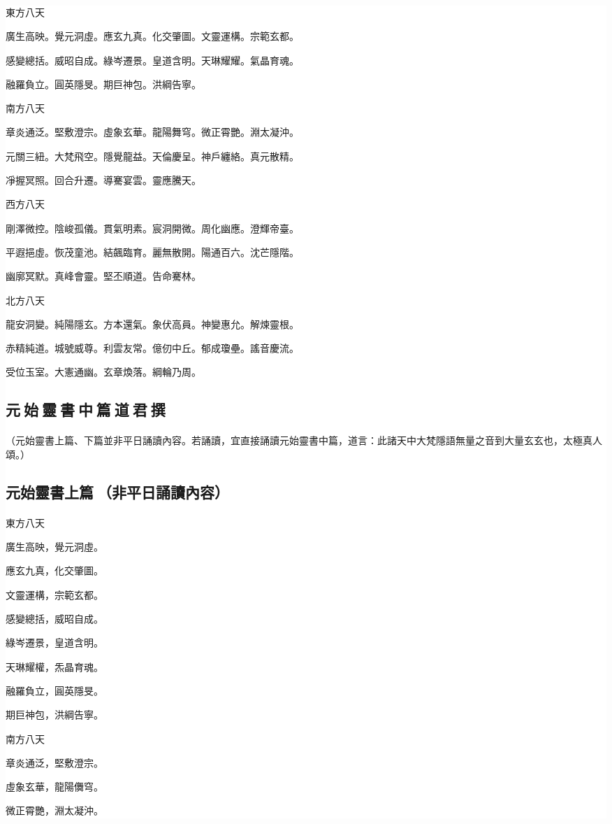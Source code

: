 東方八天

廣生高映。覺元洞虛。應玄九真。化交肇圖。文靈運構。宗範玄都。

感變總括。威昭自成。綠岑遷景。皇道含明。天琳耀耀。氣晶育魂。

融羅負立。圓英隱旻。期巨神包。洪綱告寧。

南方八天

章炎通泛。堅敷澄宗。虛象玄華。龍陽舞穹。微正霄艷。淵太凝沖。

元關三紐。大梵飛空。隱覺龍益。天倫慶呈。神戶纏絡。真元散精。

凈握冥照。回合升遷。導騫宴雲。靈應騰天。

西方八天

剛澤微控。陰峻孤儀。貫氣明素。宸洞開微。周化幽應。澄輝帝臺。

平遐挹虛。恢茂童池。結飆臨育。麗無散開。陽通百六。沈芒隱階。

幽廓冥默。真峰會靈。堅丕順道。告命騫林。

北方八天

龍安洞變。純陽隱玄。方本還氣。象伏高員。神變惠允。解煉靈根。

赤精純道。城號威尊。利雲友常。億仞中丘。郁成瓊壘。謠音慶流。

受位玉室。大憲通幽。玄章煥落。綱輪乃周。

## 元 始 靈 書 中 篇 道 君 撰

（元始靈書上篇、下篇並非平日誦讀內容。若誦讀，宜直接誦讀元始靈書中篇，道言：此諸天中大梵隱語無量之音到大量玄玄也，太極真人頌。）

## 元始靈書上篇 （非平日誦讀內容）

東方八天

廣生高映，覺元洞虛。

應玄九真，化交肇圖。

文靈運構，宗範玄都。

感變總括，威昭自成。

綠岑遷景，皇道含明。

天琳耀權，炁晶育魂。

融羅負立，圓英隱旻。

期巨神包，洪綱告寧。

南方八天

章炎通泛，堅敷澄宗。

虛象玄華，龍陽儛穹。

微正霄艷，淵太凝沖。
